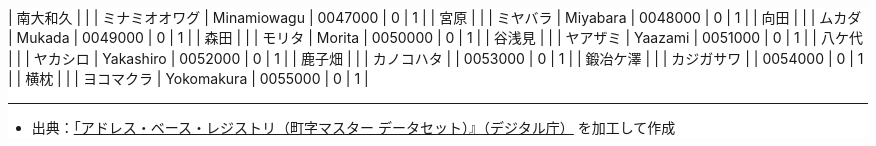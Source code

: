 | 南大和久 |  |  | ミナミオオワグ   | Minamiowagu | 0047000 | 0 | 1 |
| 宮原 |  |  | ミヤバラ   | Miyabara | 0048000 | 0 | 1 |
| 向田 |  |  | ムカダ   | Mukada | 0049000 | 0 | 1 |
| 森田 |  |  | モリタ   | Morita | 0050000 | 0 | 1 |
| 谷浅見 |  |  | ヤアザミ   | Yaazami | 0051000 | 0 | 1 |
| 八ケ代 |  |  | ヤカシロ   | Yakashiro | 0052000 | 0 | 1 |
| 鹿子畑 |  |  | カノコハタ   |  | 0053000 | 0 | 1 |
| 鍛冶ケ澤 |  |  | カジガサワ   |  | 0054000 | 0 | 1 |
| 横枕 |  |  | ヨコマクラ   | Yokomakura | 0055000 | 0 | 1 |

---

- 出典：[「アドレス・ベース・レジストリ（町字マスター データセット）』（デジタル庁）](https://www.digital.go.jp/policies/base_registry_address/) を加工して作成